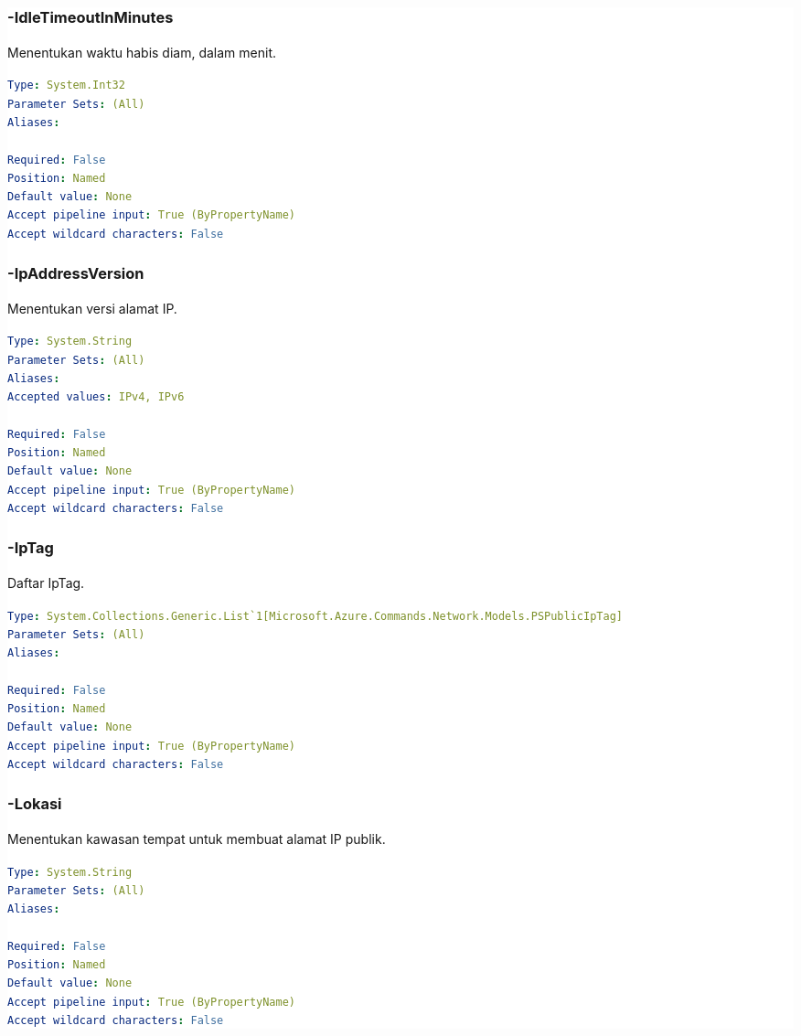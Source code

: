 ### -IdleTimeoutInMinutes
Menentukan waktu habis diam, dalam menit.

```yaml
Type: System.Int32
Parameter Sets: (All)
Aliases:

Required: False
Position: Named
Default value: None
Accept pipeline input: True (ByPropertyName)
Accept wildcard characters: False
```

### -IpAddressVersion
Menentukan versi alamat IP.

```yaml
Type: System.String
Parameter Sets: (All)
Aliases:
Accepted values: IPv4, IPv6

Required: False
Position: Named
Default value: None
Accept pipeline input: True (ByPropertyName)
Accept wildcard characters: False
```

### -IpTag
Daftar IpTag.

```yaml
Type: System.Collections.Generic.List`1[Microsoft.Azure.Commands.Network.Models.PSPublicIpTag]
Parameter Sets: (All)
Aliases:

Required: False
Position: Named
Default value: None
Accept pipeline input: True (ByPropertyName)
Accept wildcard characters: False
```

### -Lokasi
Menentukan kawasan tempat untuk membuat alamat IP publik.

```yaml
Type: System.String
Parameter Sets: (All)
Aliases:

Required: False
Position: Named
Default value: None
Accept pipeline input: True (ByPropertyName)
Accept wildcard characters: False
```
